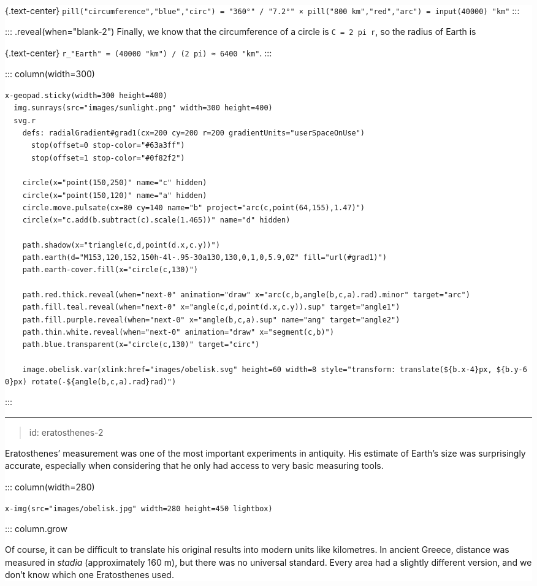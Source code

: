 {.text-center} `pill("circumference","blue","circ") = "360°" / "7.2°" × pill("800 km","red","arc") = input(40000) "km"`
:::

::: .reveal(when="blank-2")
Finally, we know that the circumference of a circle is `C = 2 pi r`, so the
radius of Earth is

{.text-center} `r_"Earth" = (40000 "km") / (2 pi) ≈ 6400 "km"`.
:::

::: column(width=300)

    x-geopad.sticky(width=300 height=400)
      img.sunrays(src="images/sunlight.png" width=300 height=400)
      svg.r
        defs: radialGradient#grad1(cx=200 cy=200 r=200 gradientUnits="userSpaceOnUse")
          stop(offset=0 stop-color="#63a3ff")
          stop(offset=1 stop-color="#0f82f2")

        circle(x="point(150,250)" name="c" hidden)
        circle(x="point(150,120)" name="a" hidden)
        circle.move.pulsate(cx=80 cy=140 name="b" project="arc(c,point(64,155),1.47)")
        circle(x="c.add(b.subtract(c).scale(1.465))" name="d" hidden)

        path.shadow(x="triangle(c,d,point(d.x,c.y))")
        path.earth(d="M153,120,152,150h-4l-.95-30a130,130,0,1,0,5.9,0Z" fill="url(#grad1)")
        path.earth-cover.fill(x="circle(c,130)")

        path.red.thick.reveal(when="next-0" animation="draw" x="arc(c,b,angle(b,c,a).rad).minor" target="arc")
        path.fill.teal.reveal(when="next-0" x="angle(c,d,point(d.x,c.y)).sup" target="angle1")
        path.fill.purple.reveal(when="next-0" x="angle(b,c,a).sup" name="ang" target="angle2")
        path.thin.white.reveal(when="next-0" animation="draw" x="segment(c,b)")
        path.blue.transparent(x="circle(c,130)" target="circ")

        image.obelisk.var(xlink:href="images/obelisk.svg" height=60 width=8 style="transform: translate(${b.x-4}px, ${b.y-60}px) rotate(-${angle(b,c,a).rad}rad)")

:::

---
> id: eratosthenes-2

Eratosthenes’ measurement was one of the most important experiments in
antiquity. His estimate of Earth’s size was surprisingly accurate, especially
when considering that he only had access to very basic measuring tools.

::: column(width=280)

    x-img(src="images/obelisk.jpg" width=280 height=450 lightbox)

::: column.grow

Of course, it can be difficult to translate his original results into modern
units like kilometres. In ancient Greece, distance was measured in _stadia_
(approximately 160 m), but there was no universal standard. Every area had a
slightly different version, and we don’t know which one Eratosthenes used.
